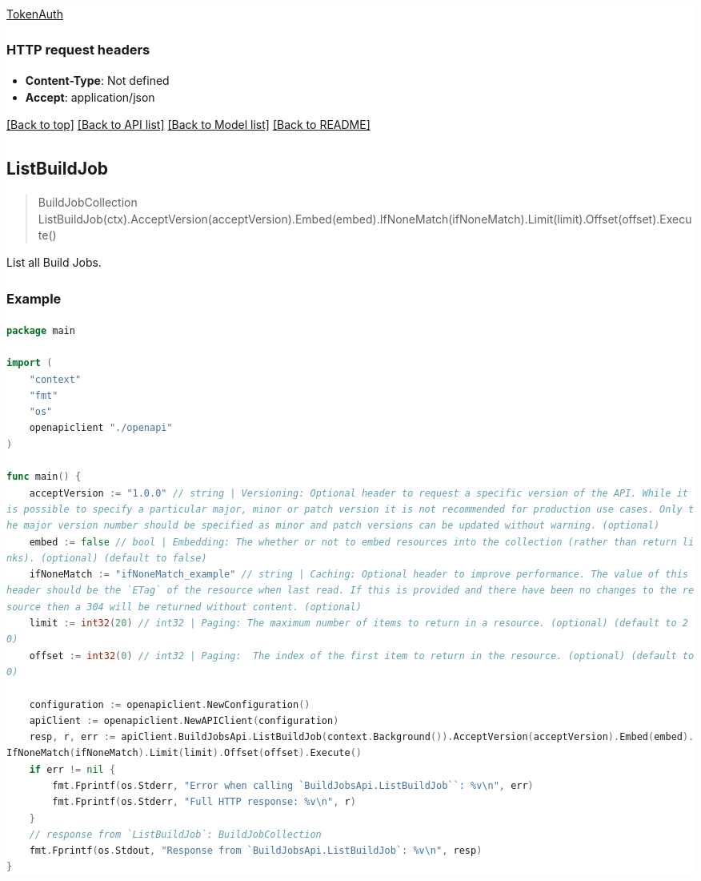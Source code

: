 [TokenAuth](../README.md#TokenAuth)

### HTTP request headers

- **Content-Type**: Not defined
- **Accept**: application/json

[[Back to top]](#) [[Back to API list]](../README.md#documentation-for-api-endpoints)
[[Back to Model list]](../README.md#documentation-for-models)
[[Back to README]](../README.md)


## ListBuildJob

> BuildJobCollection ListBuildJob(ctx).AcceptVersion(acceptVersion).Embed(embed).IfNoneMatch(ifNoneMatch).Limit(limit).Offset(offset).Execute()

List all Build Jobs.



### Example

```go
package main

import (
    "context"
    "fmt"
    "os"
    openapiclient "./openapi"
)

func main() {
    acceptVersion := "1.0.0" // string | Versioning: Optional header to request a specific version of the API. While it is possible to specify a particular major, minor or patch version it is not recommended for production use cases. Only the major version number should be specified as minor and patch versions can be updated without warning. (optional)
    embed := false // bool | Embedding: The whether or not to embed resources into the collection (rather than return links). (optional) (default to false)
    ifNoneMatch := "ifNoneMatch_example" // string | Caching: Optional header to improve performance. The value of this header should be the `ETag` of the resource when last read. If this is provided and there have been no changes to the resource then a 304 will be returned without content. (optional)
    limit := int32(20) // int32 | Paging: The maximum number of items to return in a resource. (optional) (default to 20)
    offset := int32(0) // int32 | Paging:  The index of the first item to return in the resource. (optional) (default to 0)

    configuration := openapiclient.NewConfiguration()
    apiClient := openapiclient.NewAPIClient(configuration)
    resp, r, err := apiClient.BuildJobsApi.ListBuildJob(context.Background()).AcceptVersion(acceptVersion).Embed(embed).IfNoneMatch(ifNoneMatch).Limit(limit).Offset(offset).Execute()
    if err != nil {
        fmt.Fprintf(os.Stderr, "Error when calling `BuildJobsApi.ListBuildJob``: %v\n", err)
        fmt.Fprintf(os.Stderr, "Full HTTP response: %v\n", r)
    }
    // response from `ListBuildJob`: BuildJobCollection
    fmt.Fprintf(os.Stdout, "Response from `BuildJobsApi.ListBuildJob`: %v\n", resp)
}
```
